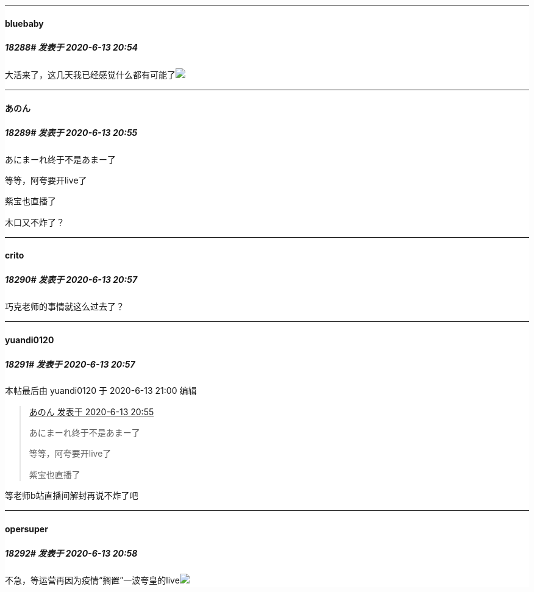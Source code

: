 
-----

####  bluebaby  
##### 18288#       发表于 2020-6-13 20:54


大活来了，这几天我已经感觉什么都有可能了<img src="https://p.sda1.dev/0/9b10a58d14892660898b7f79fbf781b8/IMG_8A005E3C500D5EC0E7901BE786EE99B7.jpeg" referrerpolicy="no-referrer">


-----

####  あのん  
##### 18289#       发表于 2020-6-13 20:55


あにまーれ终于不是あまー了

等等，阿夸要开live了

紫宝也直播了

木口又不炸了？


-----

####  crito  
##### 18290#       发表于 2020-6-13 20:57


巧克老师的事情就这么过去了？


-----

####  yuandi0120  
##### 18291#       发表于 2020-6-13 20:57


 本帖最后由 yuandi0120 于 2020-6-13 21:00 编辑 
<blockquote><a href="httphttps://bbs.saraba1st.com/2b/forum.php?mod=redirect&amp;goto=findpost&amp;pid=47792700&amp;ptid=1938145" target="_blank">あのん 发表于 2020-6-13 20:55</a>

あにまーれ终于不是あまー了

等等，阿夸要开live了

紫宝也直播了</blockquote>
等老师b站直播间解封再说不炸了吧


-----

####  opersuper  
##### 18292#       发表于 2020-6-13 20:58


不急，等运营再因为疫情“搁置”一波夸皇的live<img src="https://static.saraba1st.com/image/smiley/face2017/037.png" referrerpolicy="no-referrer">
